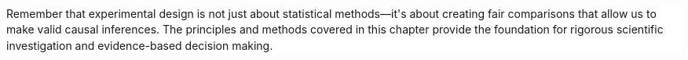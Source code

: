 Remember that experimental design is not just about statistical methods—it's about creating fair comparisons that allow us to make valid causal inferences. The principles and methods covered in this chapter provide the foundation for rigorous scientific investigation and evidence-based decision making. 